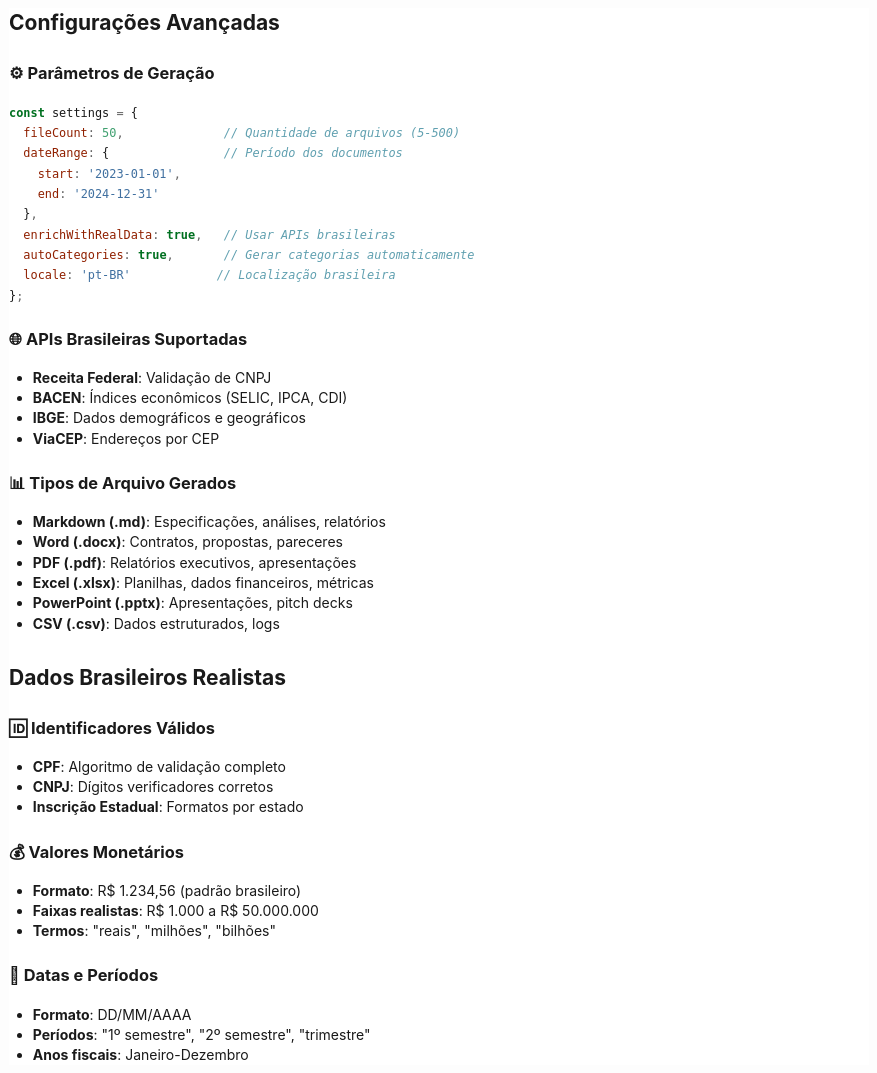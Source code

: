 
## Configurações Avançadas

### ⚙️ **Parâmetros de Geração**

```javascript
const settings = {
  fileCount: 50,              // Quantidade de arquivos (5-500)
  dateRange: {                // Período dos documentos
    start: '2023-01-01',
    end: '2024-12-31'
  },
  enrichWithRealData: true,   // Usar APIs brasileiras
  autoCategories: true,       // Gerar categorias automaticamente
  locale: 'pt-BR'            // Localização brasileira
};
```

### 🌐 **APIs Brasileiras Suportadas**

- **Receita Federal**: Validação de CNPJ
- **BACEN**: Índices econômicos (SELIC, IPCA, CDI)
- **IBGE**: Dados demográficos e geográficos
- **ViaCEP**: Endereços por CEP

### 📊 **Tipos de Arquivo Gerados**

- **Markdown (.md)**: Especificações, análises, relatórios
- **Word (.docx)**: Contratos, propostas, pareceres
- **PDF (.pdf)**: Relatórios executivos, apresentações
- **Excel (.xlsx)**: Planilhas, dados financeiros, métricas
- **PowerPoint (.pptx)**: Apresentações, pitch decks
- **CSV (.csv)**: Dados estruturados, logs

## Dados Brasileiros Realistas

### 🆔 **Identificadores Válidos**
- **CPF**: Algoritmo de validação completo
- **CNPJ**: Dígitos verificadores corretos
- **Inscrição Estadual**: Formatos por estado

### 💰 **Valores Monetários**
- **Formato**: R$ 1.234,56 (padrão brasileiro)
- **Faixas realistas**: R$ 1.000 a R$ 50.000.000
- **Termos**: "reais", "milhões", "bilhões"

### 📅 **Datas e Períodos**
- **Formato**: DD/MM/AAAA
- **Períodos**: "1º semestre", "2º semestre", "trimestre"
- **Anos fiscais**: Janeiro-Dezembro
